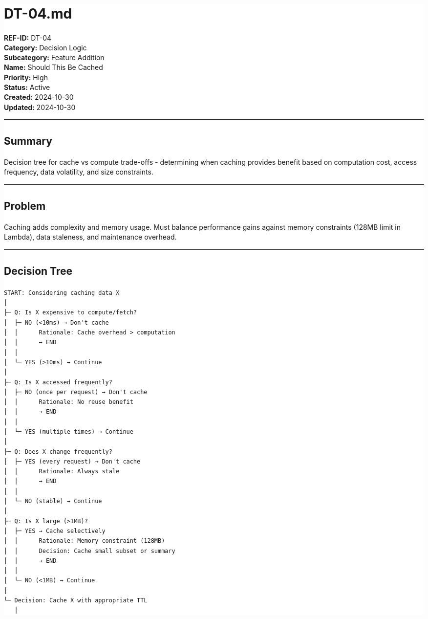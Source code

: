 # DT-04.md

**REF-ID:** DT-04  
**Category:** Decision Logic  
**Subcategory:** Feature Addition  
**Name:** Should This Be Cached  
**Priority:** High  
**Status:** Active  
**Created:** 2024-10-30  
**Updated:** 2024-10-30

---

## Summary

Decision tree for cache vs compute trade-offs - determining when caching provides benefit based on computation cost, access frequency, data volatility, and size constraints.

---

## Problem

Caching adds complexity and memory usage. Must balance performance gains against memory constraints (128MB limit in Lambda), data staleness, and maintenance overhead.

---

## Decision Tree

```
START: Considering caching data X
│
├─ Q: Is X expensive to compute/fetch?
│  ├─ NO (<10ms) → Don't cache
│  │      Rationale: Cache overhead > computation
│  │      → END
│  │
│  └─ YES (>10ms) → Continue
│
├─ Q: Is X accessed frequently?
│  ├─ NO (once per request) → Don't cache
│  │      Rationale: No reuse benefit
│  │      → END
│  │
│  └─ YES (multiple times) → Continue
│
├─ Q: Does X change frequently?
│  ├─ YES (every request) → Don't cache
│  │      Rationale: Always stale
│  │      → END
│  │
│  └─ NO (stable) → Continue
│
├─ Q: Is X large (>1MB)?
│  ├─ YES → Cache selectively
│  │      Rationale: Memory constraint (128MB)
│  │      Decision: Cache small subset or summary
│  │      → END
│  │
│  └─ NO (<1MB) → Continue
│
└─ Decision: Cache X with appropriate TTL
   │
```